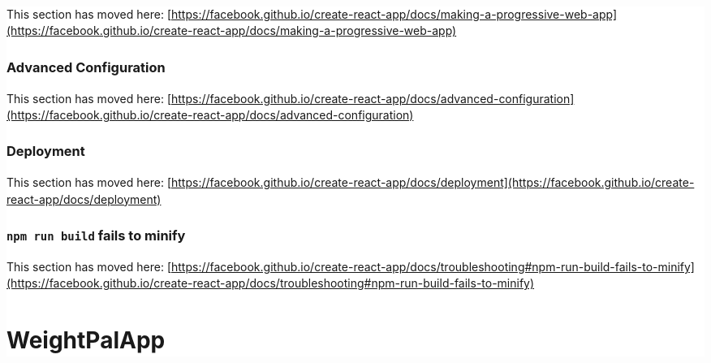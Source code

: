 This section has moved here: [https://facebook.github.io/create-react-app/docs/making-a-progressive-web-app](https://facebook.github.io/create-react-app/docs/making-a-progressive-web-app)

### Advanced Configuration

This section has moved here: [https://facebook.github.io/create-react-app/docs/advanced-configuration](https://facebook.github.io/create-react-app/docs/advanced-configuration)

### Deployment

This section has moved here: [https://facebook.github.io/create-react-app/docs/deployment](https://facebook.github.io/create-react-app/docs/deployment)

### `npm run build` fails to minify

This section has moved here: [https://facebook.github.io/create-react-app/docs/troubleshooting#npm-run-build-fails-to-minify](https://facebook.github.io/create-react-app/docs/troubleshooting#npm-run-build-fails-to-minify)
# WeightPalApp

